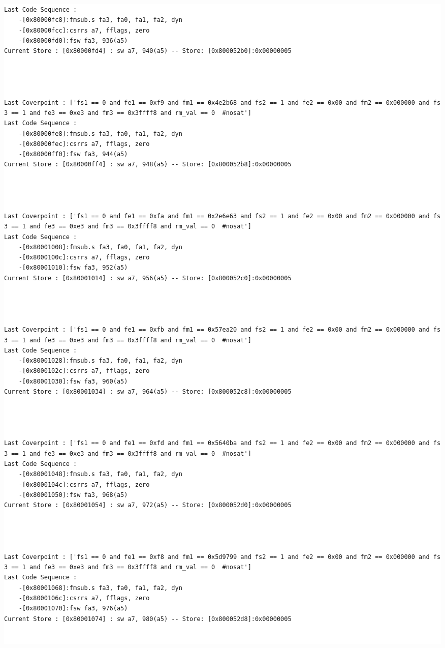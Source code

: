 ```
Last Code Sequence : 
	-[0x80000fc8]:fmsub.s fa3, fa0, fa1, fa2, dyn
	-[0x80000fcc]:csrrs a7, fflags, zero
	-[0x80000fd0]:fsw fa3, 936(a5)
Current Store : [0x80000fd4] : sw a7, 940(a5) -- Store: [0x800052b0]:0x00000005




Last Coverpoint : ['fs1 == 0 and fe1 == 0xf9 and fm1 == 0x4e2b68 and fs2 == 1 and fe2 == 0x00 and fm2 == 0x000000 and fs3 == 1 and fe3 == 0xe3 and fm3 == 0x3ffff8 and rm_val == 0  #nosat']
Last Code Sequence : 
	-[0x80000fe8]:fmsub.s fa3, fa0, fa1, fa2, dyn
	-[0x80000fec]:csrrs a7, fflags, zero
	-[0x80000ff0]:fsw fa3, 944(a5)
Current Store : [0x80000ff4] : sw a7, 948(a5) -- Store: [0x800052b8]:0x00000005




Last Coverpoint : ['fs1 == 0 and fe1 == 0xfa and fm1 == 0x2e6e63 and fs2 == 1 and fe2 == 0x00 and fm2 == 0x000000 and fs3 == 1 and fe3 == 0xe3 and fm3 == 0x3ffff8 and rm_val == 0  #nosat']
Last Code Sequence : 
	-[0x80001008]:fmsub.s fa3, fa0, fa1, fa2, dyn
	-[0x8000100c]:csrrs a7, fflags, zero
	-[0x80001010]:fsw fa3, 952(a5)
Current Store : [0x80001014] : sw a7, 956(a5) -- Store: [0x800052c0]:0x00000005




Last Coverpoint : ['fs1 == 0 and fe1 == 0xfb and fm1 == 0x57ea20 and fs2 == 1 and fe2 == 0x00 and fm2 == 0x000000 and fs3 == 1 and fe3 == 0xe3 and fm3 == 0x3ffff8 and rm_val == 0  #nosat']
Last Code Sequence : 
	-[0x80001028]:fmsub.s fa3, fa0, fa1, fa2, dyn
	-[0x8000102c]:csrrs a7, fflags, zero
	-[0x80001030]:fsw fa3, 960(a5)
Current Store : [0x80001034] : sw a7, 964(a5) -- Store: [0x800052c8]:0x00000005




Last Coverpoint : ['fs1 == 0 and fe1 == 0xfd and fm1 == 0x5640ba and fs2 == 1 and fe2 == 0x00 and fm2 == 0x000000 and fs3 == 1 and fe3 == 0xe3 and fm3 == 0x3ffff8 and rm_val == 0  #nosat']
Last Code Sequence : 
	-[0x80001048]:fmsub.s fa3, fa0, fa1, fa2, dyn
	-[0x8000104c]:csrrs a7, fflags, zero
	-[0x80001050]:fsw fa3, 968(a5)
Current Store : [0x80001054] : sw a7, 972(a5) -- Store: [0x800052d0]:0x00000005




Last Coverpoint : ['fs1 == 0 and fe1 == 0xf8 and fm1 == 0x5d9799 and fs2 == 1 and fe2 == 0x00 and fm2 == 0x000000 and fs3 == 1 and fe3 == 0xe3 and fm3 == 0x3ffff8 and rm_val == 0  #nosat']
Last Code Sequence : 
	-[0x80001068]:fmsub.s fa3, fa0, fa1, fa2, dyn
	-[0x8000106c]:csrrs a7, fflags, zero
	-[0x80001070]:fsw fa3, 976(a5)
Current Store : [0x80001074] : sw a7, 980(a5) -- Store: [0x800052d8]:0x00000005



```